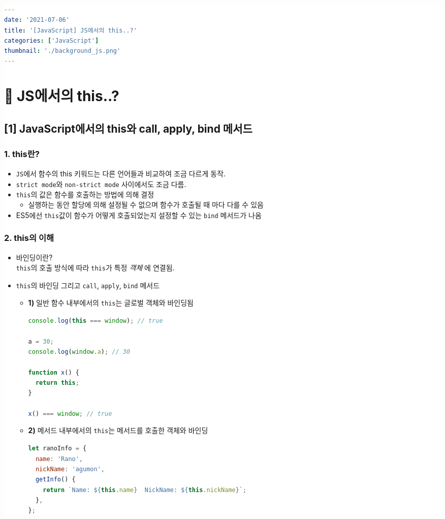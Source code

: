 ```yaml
---
date: '2021-07-06'
title: '[JavaScript] JS에서의 this..?'
categories: ['JavaScript']
thumbnail: './background_js.png'
---
```


# 🤔 JS에서의 this..?

## **[1]** JavaScript에서의 this와 call, apply, bind 메서드

### **1.** this란?

- `JS`에서 함수의 this 키워드는 다른 언어들과 비교하여 조금 다르게 동작.
- `strict mode`와 `non-strict mode` 사이에서도 조금 다름.
- `this`의 값은 함수를 호출하는 방법에 의해 결정
  - 실행하는 동안 할당에 의해 설정될 수 없으며 함수가 호출될 때 마다 다를 수 있음
- ES5에선 `this`값이 함수가 어떻게 호출되었는지 설정할 수 있는 `bind` 메서드가 나옴

### **2.** this의 이해

- 바인딩이란?  
  `this`의 호출 방식에 따라 `this`가 특정 _객체_ 에 연결됨.
- `this`의 바인딩 그리고 `call`, `apply`, `bind` 메서드

  - **1)** 일반 함수 내부에서의 `this`는 글로벌 객체와 바인딩됨

    ```js
    console.log(this === window); // true

    a = 30;
    console.log(window.a); // 30

    function x() {
      return this;
    }

    x() === window; // true
    ```

  - **2)** 메서드 내부에서의 `this`는 메서드를 호출한 객체와 바인딩

    ```js
    let ranoInfo = {
      name: 'Rano',
      nickName: 'agumon',
      getInfo() {
        return `Name: ${this.name}  NickName: ${this.nickName}`;
      },
    };
